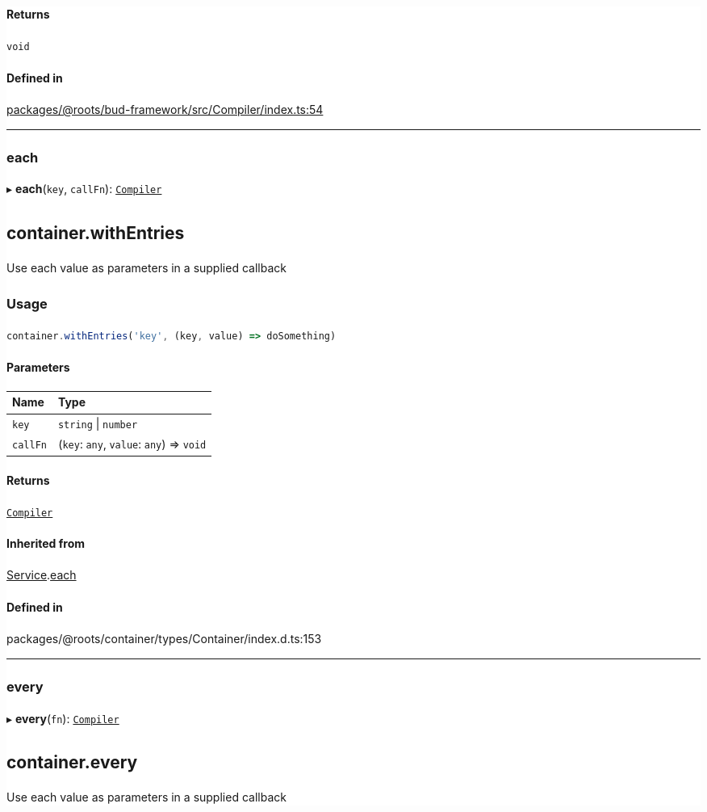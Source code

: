 #### Returns

`void`

#### Defined in

[packages/@roots/bud-framework/src/Compiler/index.ts:54](https://github.com/roots/bud/blob/d7cd28f6/packages/@roots/bud-framework/src/Compiler/index.ts#L54)

___

### each

▸ **each**(`key`, `callFn`): [`Compiler`](compiler.md)

## container.withEntries

Use each value as parameters in a supplied callback

### Usage

```js
container.withEntries('key', (key, value) => doSomething)
```

#### Parameters

| Name | Type |
| :------ | :------ |
| `key` | `string` \| `number` |
| `callFn` | (`key`: `any`, `value`: `any`) => `void` |

#### Returns

[`Compiler`](compiler.md)

#### Inherited from

[Service](../classes/service.md).[each](../classes/service.md#each)

#### Defined in

packages/@roots/container/types/Container/index.d.ts:153

___

### every

▸ **every**(`fn`): [`Compiler`](compiler.md)

## container.every

Use each value as parameters in a supplied callback
